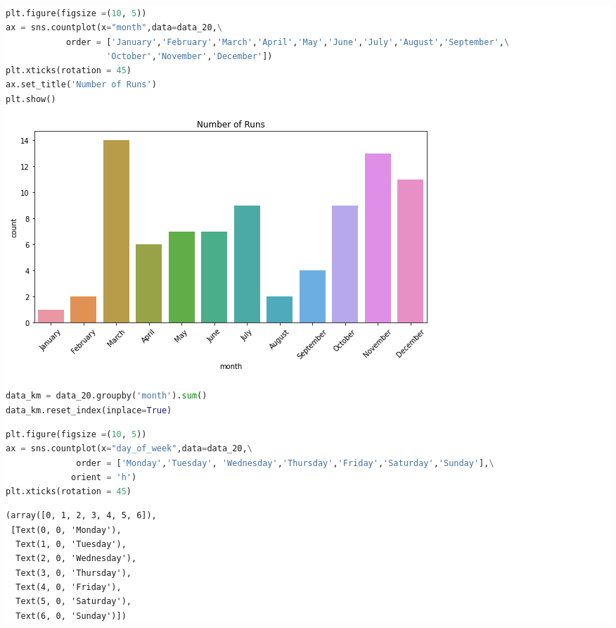 


```python
plt.figure(figsize =(10, 5))
ax = sns.countplot(x="month",data=data_20,\
            order = ['January','February','March','April','May','June','July','August','September',\
                    'October','November','December'])
plt.xticks(rotation = 45)
ax.set_title('Number of Runs')
plt.show()
```


    
![png](output_24_0.png)
    



```python
data_km = data_20.groupby('month').sum()
data_km.reset_index(inplace=True)
```


```python
plt.figure(figsize =(10, 5))
ax = sns.countplot(x="day_of_week",data=data_20,\
              order = ['Monday','Tuesday', 'Wednesday','Thursday','Friday','Saturday','Sunday'],\
             orient = 'h')
plt.xticks(rotation = 45)
```




    (array([0, 1, 2, 3, 4, 5, 6]),
     [Text(0, 0, 'Monday'),
      Text(1, 0, 'Tuesday'),
      Text(2, 0, 'Wednesday'),
      Text(3, 0, 'Thursday'),
      Text(4, 0, 'Friday'),
      Text(5, 0, 'Saturday'),
      Text(6, 0, 'Sunday')])
